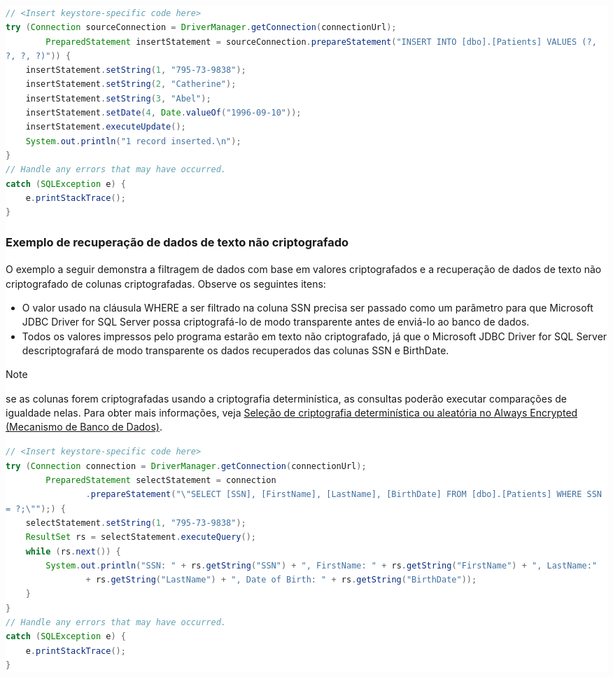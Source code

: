 ```java
// <Insert keystore-specific code here>
try (Connection sourceConnection = DriverManager.getConnection(connectionUrl);
        PreparedStatement insertStatement = sourceConnection.prepareStatement("INSERT INTO [dbo].[Patients] VALUES (?, ?, ?, ?)")) {
    insertStatement.setString(1, "795-73-9838");
    insertStatement.setString(2, "Catherine");
    insertStatement.setString(3, "Abel");
    insertStatement.setDate(4, Date.valueOf("1996-09-10"));
    insertStatement.executeUpdate();
    System.out.println("1 record inserted.\n");
}
// Handle any errors that may have occurred.
catch (SQLException e) {
    e.printStackTrace();
}
```

### <a name="retrieving-plaintext-data-example"></a>Exemplo de recuperação de dados de texto não criptografado

O exemplo a seguir demonstra a filtragem de dados com base em valores criptografados e a recuperação de dados de texto não criptografado de colunas criptografadas. Observe os seguintes itens:

- O valor usado na cláusula WHERE a ser filtrado na coluna SSN precisa ser passado como um parâmetro para que Microsoft JDBC Driver for SQL Server possa criptografá-lo de modo transparente antes de enviá-lo ao banco de dados.
- Todos os valores impressos pelo programa estarão em texto não criptografado, já que o Microsoft JDBC Driver for SQL Server descriptografará de modo transparente os dados recuperados das colunas SSN e BirthDate.

> [!NOTE]
> se as colunas forem criptografadas usando a criptografia determinística, as consultas poderão executar comparações de igualdade nelas. Para obter mais informações, veja [Seleção de criptografia determinística ou aleatória no Always Encrypted (Mecanismo de Banco de Dados)](../../relational-databases/security/encryption/always-encrypted-database-engine.md#selecting--deterministic-or-randomized-encryption).

```java
// <Insert keystore-specific code here>
try (Connection connection = DriverManager.getConnection(connectionUrl);
        PreparedStatement selectStatement = connection
                .prepareStatement("\"SELECT [SSN], [FirstName], [LastName], [BirthDate] FROM [dbo].[Patients] WHERE SSN = ?;\"");) {
    selectStatement.setString(1, "795-73-9838");
    ResultSet rs = selectStatement.executeQuery();
    while (rs.next()) {
        System.out.println("SSN: " + rs.getString("SSN") + ", FirstName: " + rs.getString("FirstName") + ", LastName:"
                + rs.getString("LastName") + ", Date of Birth: " + rs.getString("BirthDate"));
    }
}
// Handle any errors that may have occurred.
catch (SQLException e) {
    e.printStackTrace();
}
```
